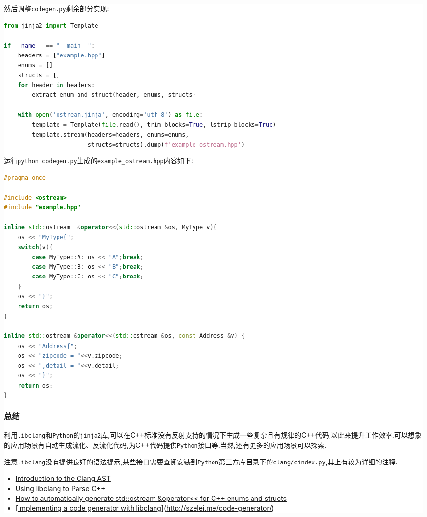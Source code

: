 然后调整`codegen.py`剩余部分实现:

```python
from jinja2 import Template

if __name__ == "__main__":
    headers = ["example.hpp"]
    enums = []
    structs = []
    for header in headers:
        extract_enum_and_struct(header, enums, structs)

    with open('ostream.jinja', encoding='utf-8') as file:
        template = Template(file.read(), trim_blocks=True, lstrip_blocks=True)
        template.stream(headers=headers, enums=enums,
                        structs=structs).dump(f'example_ostream.hpp')
```

运行`python codegen.py`生成的`example_ostream.hpp`内容如下:

```C++
#pragma once

#include <ostream>
#include "example.hpp"

inline std::ostream  &operator<<(std::ostream &os, MyType v){
    os << "MyType{";
    switch(v){
        case MyType::A: os << "A";break;
        case MyType::B: os << "B";break;
        case MyType::C: os << "C";break;
    }
    os << "}";
    return os;
}

inline std::ostream &operator<<(std::ostream &os, const Address &v) {
    os << "Address{";
    os << "zipcode = "<<v.zipcode;    
    os << ",detail = "<<v.detail;   
    os << "}";
    return os;  
}
```

### 总结

利用`libclang`和`Python`的`jinja2`库,可以在C++标准没有反射支持的情况下生成一些复杂且有规律的C++代码,以此来提升工作效率.可以想象的应用场景有自动生成流化、反流化代码,为C++代码提供`Python`接口等.当然,还有更多的应用场景可以探索.

注意`libclang`没有提供良好的语法提示,某些接口需要查阅安装到`Python`第三方库目录下的`clang/cindex.py`,其上有较为详细的注释.

- [Introduction to the Clang AST](https://clang.llvm.org/docs/IntroductionToTheClangAST.html)
- [Using libclang to Parse C++](https://shaharmike.com/cpp/libclang/)
- [How to automatically generate std::ostream &operator<< for C++ enums and structs](https://rigtorp.se/generating-ostream-operator/)
- [[Implementing a code generator with libclang](http://szelei.me/code-generator/)](http://szelei.me/code-generator/)















